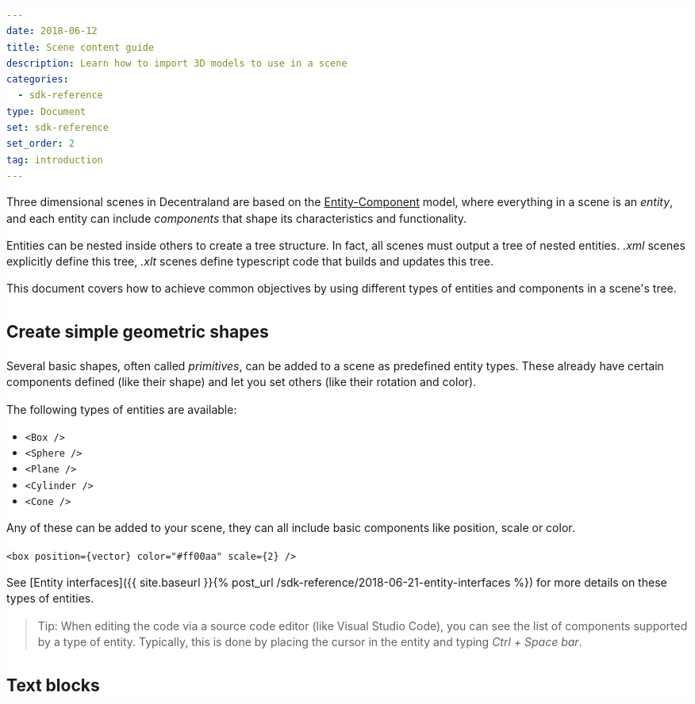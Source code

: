 ```yaml
---
date: 2018-06-12
title: Scene content guide
description: Learn how to import 3D models to use in a scene
categories:
  - sdk-reference
type: Document
set: sdk-reference
set_order: 2
tag: introduction
---
```


Three dimensional scenes in Decentraland are based on the [Entity-Component](https://en.wikipedia.org/wiki/Entity%E2%80%93component%E2%80%93system) model, where everything in a scene is an _entity_, and each entity can include _components_ that shape its characteristics and functionality.

Entities can be nested inside others to create a tree structure. In fact, all scenes must output a tree of nested entities. _.xml_ scenes explicitly define this tree, _.xlt_ scenes define typescript code that builds and updates this tree.

This document covers how to achieve common objectives by using different types of entities and components in a scene's tree.

## Create simple geometric shapes

Several basic shapes, often called _primitives_, can be added to a scene as predefined entity types. These already have certain components defined (like their shape) and let you set others (like their rotation and color).

The following types of entities are available:

- `<Box />`
- `<Sphere />`
- `<Plane />`
- `<Cylinder />`
- `<Cone />`

Any of these can be added to your scene, they can all include basic components like position, scale or color.

```tsx
<box position={vector} color="#ff00aa" scale={2} />
```

See [Entity interfaces]({{ site.baseurl }}{% post_url /sdk-reference/2018-06-21-entity-interfaces %}) for more details on these types of entities.

> Tip: When editing the code via a source code editor (like Visual Studio Code), you can see the list of components supported by a type of entity. Typically, this is done by placing the cursor in the entity and typing _Ctrl + Space bar_.

## Text blocks

